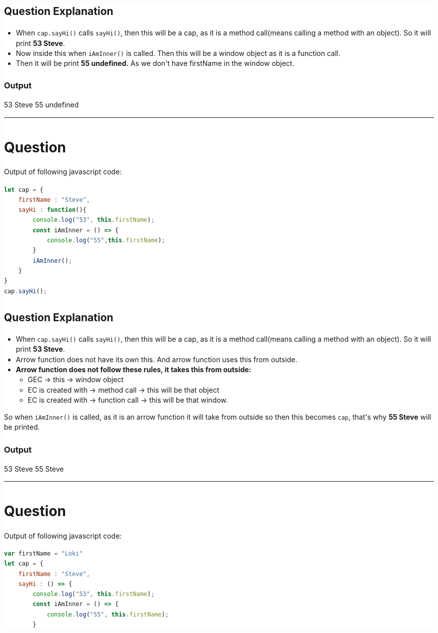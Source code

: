 ## Question Explanation
- When `cap.sayHi()` calls `sayHi()`, then this will be a cap, as it is a method call(means calling a method with an object). So it will print **53 Steve**. 
- Now inside this when `iAmInner()` is called. Then this will be a window object as it is a function call. 
- Then it will be print **55 undefined.** As we don't have firstName in the window object.

### Output
53 Steve
55 undefined



---

# Question
Output of following javascript code:
```javascript
let cap = {
    firstName : "Steve",
    sayHi : function(){
        console.log("53", this.firstName);
        const iAmInner = () => {
            console.log("55",this.firstName);
        }
        iAmInner();
    }
}
cap.sayHi();
```


## Question Explanation
- When `cap.sayHi()` calls `sayHi()`, then this will be a cap, as it is a method call(means calling a method with an object). So it will print **53 Steve**. 
- Arrow function does not have its own this. And arrow function uses this from outside. 
- **Arrow function does not follow these rules, it takes this from outside:**
    - GEC -> this -> window object
    - EC is created with -> method call -> this will be that object
    - EC is created with -> function call -> this will be that window.

So when `iAmInner()` is called, as it is an arrow function it will take from outside so then this becomes `cap`, that's why **55 Steve** will be printed.

### Output
53 Steve
55 Steve



---
# Question
Output of following javascript code:
```javascript
var firstName = "Loki"
let cap = {
    firstName : "Steve",
    sayHi : () => {
        console.log("53", this.firstName);
        const iAmInner = () => {
            console.log("55", this.firstName);
        }
```